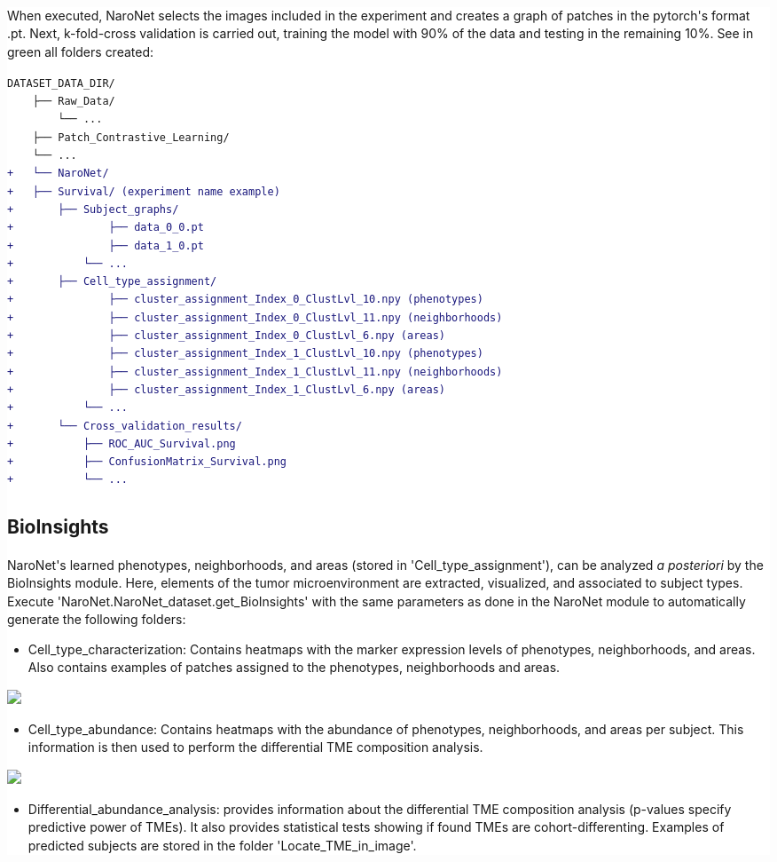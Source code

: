 When executed, NaroNet selects the images included in the experiment and creates a graph of patches in the pytorch's format .pt. Next, k-fold-cross validation is carried out, training the model with 90% of the data and testing in the remaining 10%. See in green all folders created:

```diff
DATASET_DATA_DIR/
    ├── Raw_Data/        
        └── ...
    ├── Patch_Contrastive_Learning/		
	└── ...
+   └── NaroNet/		
+	├── Survival/ (experiment name example)
+		├── Subject_graphs/
+    			├── data_0_0.pt
+    			├── data_1_0.pt
+			└── ...
+		├── Cell_type_assignment/
+    			├── cluster_assignment_Index_0_ClustLvl_10.npy (phenotypes)
+    			├── cluster_assignment_Index_0_ClustLvl_11.npy (neighborhoods)
+    			├── cluster_assignment_Index_0_ClustLvl_6.npy (areas)
+    			├── cluster_assignment_Index_1_ClustLvl_10.npy (phenotypes)
+    			├── cluster_assignment_Index_1_ClustLvl_11.npy (neighborhoods)
+    			├── cluster_assignment_Index_1_ClustLvl_6.npy (areas)
+			└── ...
+		└── Cross_validation_results/
+			├── ROC_AUC_Survival.png
+			├── ConfusionMatrix_Survival.png
+			└── ...
```

## BioInsights
NaroNet's learned phenotypes, neighborhoods, and areas (stored in 'Cell_type_assignment'), can be analyzed _a posteriori_ by the BioInsights module. Here, elements of the tumor microenvironment are extracted, visualized, and associated to subject types. Execute 'NaroNet.NaroNet_dataset.get_BioInsights' with the same parameters as done in the NaroNet module to automatically generate the following folders:

* Cell_type_characterization: Contains heatmaps with the marker expression levels of phenotypes, neighborhoods, and areas. Also contains examples of patches assigned to the phenotypes, neighborhoods and areas.

<img src='https://github.com/djimenezsanchez/NaroNet/blob/main/images/Figura_Phentypes.gif' />

* Cell_type_abundance: Contains heatmaps with the abundance of phenotypes, neighborhoods, and areas per subject. This information is then used to perform the differential TME composition analysis.

<img src='https://github.com/djimenezsanchez/NaroNet/blob/main/images/Figura_ConfidencePredictions_ithub.gif' />

* Differential_abundance_analysis: provides information about the differential TME composition analysis (p-values specify predictive power of TMEs). It also provides statistical tests showing if found TMEs are cohort-differenting. Examples of predicted subjects are stored in the folder 'Locate_TME_in_image'.
